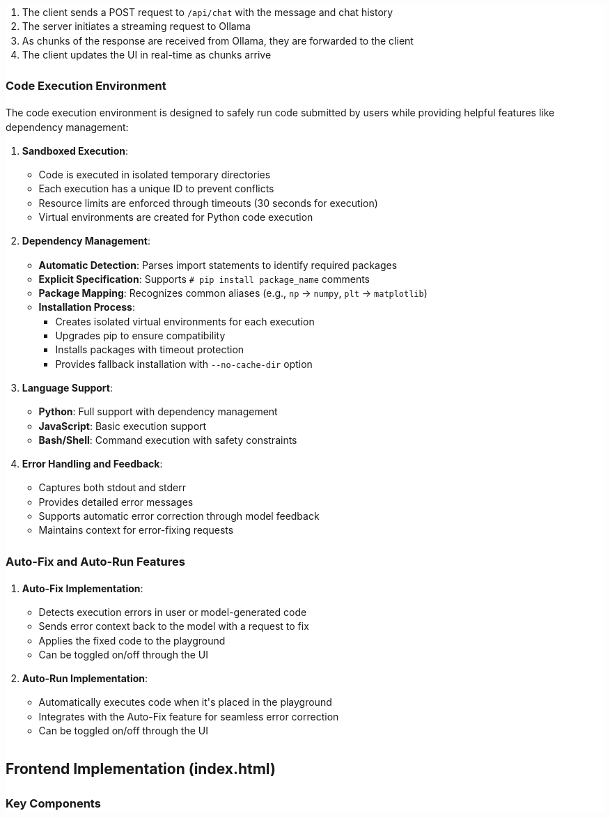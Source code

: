 1. The client sends a POST request to `/api/chat` with the message and chat history
2. The server initiates a streaming request to Ollama
3. As chunks of the response are received from Ollama, they are forwarded to the client
4. The client updates the UI in real-time as chunks arrive

### Code Execution Environment

The code execution environment is designed to safely run code submitted by users while providing helpful features like dependency management:

1. **Sandboxed Execution**:
   - Code is executed in isolated temporary directories
   - Each execution has a unique ID to prevent conflicts
   - Resource limits are enforced through timeouts (30 seconds for execution)
   - Virtual environments are created for Python code execution

2. **Dependency Management**:
   - **Automatic Detection**: Parses import statements to identify required packages
   - **Explicit Specification**: Supports `# pip install package_name` comments
   - **Package Mapping**: Recognizes common aliases (e.g., `np` → `numpy`, `plt` → `matplotlib`)
   - **Installation Process**:
     - Creates isolated virtual environments for each execution
     - Upgrades pip to ensure compatibility
     - Installs packages with timeout protection
     - Provides fallback installation with `--no-cache-dir` option

3. **Language Support**:
   - **Python**: Full support with dependency management
   - **JavaScript**: Basic execution support
   - **Bash/Shell**: Command execution with safety constraints

4. **Error Handling and Feedback**:
   - Captures both stdout and stderr
   - Provides detailed error messages
   - Supports automatic error correction through model feedback
   - Maintains context for error-fixing requests

### Auto-Fix and Auto-Run Features

1. **Auto-Fix Implementation**:
   - Detects execution errors in user or model-generated code
   - Sends error context back to the model with a request to fix
   - Applies the fixed code to the playground
   - Can be toggled on/off through the UI

2. **Auto-Run Implementation**:
   - Automatically executes code when it's placed in the playground
   - Integrates with the Auto-Fix feature for seamless error correction
   - Can be toggled on/off through the UI

## Frontend Implementation (index.html)

### Key Components

